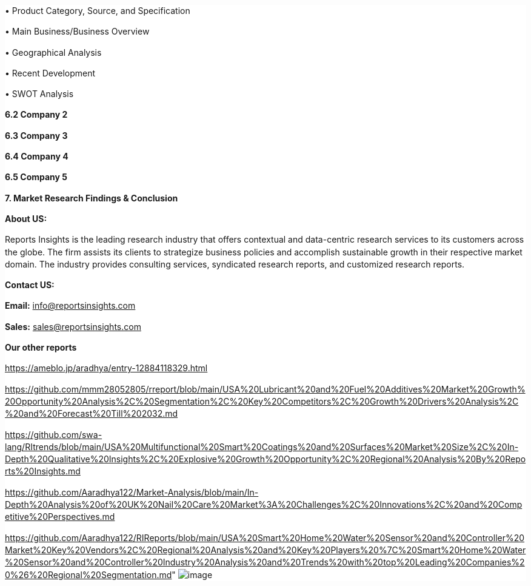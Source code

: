 • Product Category, Source, and Specification

• Main Business/Business Overview

• Geographical Analysis

• Recent Development

• SWOT Analysis

<strong>6.2 Company 2</strong>

<strong>6.3 Company 3</strong>

<strong>6.4 Company 4</strong>

<strong>6.5 Company 5</strong>

<strong>7. Market Research Findings &amp; Conclusion</strong>

<strong><strong>About US</strong>:</strong>

Reports Insights is the leading research industry that offers contextual and data-centric research services to its customers across the globe. The firm assists its clients to strategize business policies and accomplish sustainable growth in their respective market domain. The industry provides consulting services, syndicated research reports, and customized research reports.

<strong>Contact US:</strong>

<p class=""""><b>Email:</b> <a href=mailto:info@reportsinsights.com>info@reportsinsights.com</a></p>
<p class=""""><b>Sales:</b> <a href=mailto:sales@reportsinsights.com>sales@reportsinsights.com</a></p>

<strong>Our other reports</strong>

<a href=https://ameblo.jp/aradhya/entry-12884118329.html>https://ameblo.jp/aradhya/entry-12884118329.html</a>

<a href=https://github.com/mmm28052805/rreport/blob/main/USA%20Lubricant%20and%20Fuel%20Additives%20Market%20Growth%20Opportunity%20Analysis%2C%20Segmentation%2C%20Key%20Competitors%2C%20Growth%20Drivers%20Analysis%2C%20and%20Forecast%20Till%202032.md>https://github.com/mmm28052805/rreport/blob/main/USA%20Lubricant%20and%20Fuel%20Additives%20Market%20Growth%20Opportunity%20Analysis%2C%20Segmentation%2C%20Key%20Competitors%2C%20Growth%20Drivers%20Analysis%2C%20and%20Forecast%20Till%202032.md</a>

<a href=https://github.com/swa-lang/RItrends/blob/main/USA%20Multifunctional%20Smart%20Coatings%20and%20Surfaces%20Market%20Size%2C%20In-Depth%20Qualitative%20Insights%2C%20Explosive%20Growth%20Opportunity%2C%20Regional%20Analysis%20By%20Reports%20Insights.md>https://github.com/swa-lang/RItrends/blob/main/USA%20Multifunctional%20Smart%20Coatings%20and%20Surfaces%20Market%20Size%2C%20In-Depth%20Qualitative%20Insights%2C%20Explosive%20Growth%20Opportunity%2C%20Regional%20Analysis%20By%20Reports%20Insights.md</a>

<a href=https://github.com/Aaradhya122/Market-Analysis/blob/main/In-Depth%20Analysis%20of%20UK%20Nail%20Care%20Market%3A%20Challenges%2C%20Innovations%2C%20and%20Competitive%20Perspectives.md>https://github.com/Aaradhya122/Market-Analysis/blob/main/In-Depth%20Analysis%20of%20UK%20Nail%20Care%20Market%3A%20Challenges%2C%20Innovations%2C%20and%20Competitive%20Perspectives.md</a>

<a href=https://github.com/Aaradhya122/RIReports/blob/main/USA%20Smart%20Home%20Water%20Sensor%20and%20Controller%20Market%20Key%20Vendors%2C%20Regional%20Analysis%20and%20Key%20Players%20%7C%20Smart%20Home%20Water%20Sensor%20and%20Controller%20Industry%20Analysis%20and%20Trends%20with%20top%20Leading%20Companies%20%26%20Regional%20Segmentation.md>https://github.com/Aaradhya122/RIReports/blob/main/USA%20Smart%20Home%20Water%20Sensor%20and%20Controller%20Market%20Key%20Vendors%2C%20Regional%20Analysis%20and%20Key%20Players%20%7C%20Smart%20Home%20Water%20Sensor%20and%20Controller%20Industry%20Analysis%20and%20Trends%20with%20top%20Leading%20Companies%20%26%20Regional%20Segmentation.md</a>"
![image](https://github.com/user-attachments/assets/f6903e34-df73-4a2b-826b-92c3876e2bb0)

